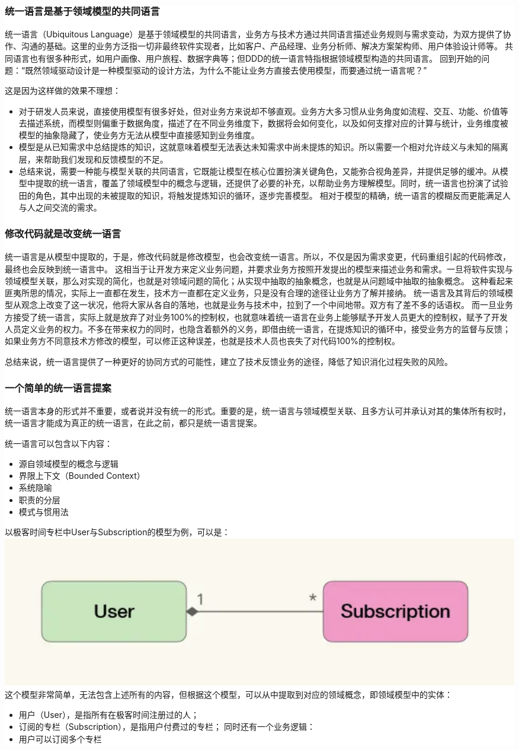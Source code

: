### 统一语言是基于领域模型的共同语言
统一语言（Ubiquitous Language）是基于领域模型的共同语言，业务方与技术方通过共同语言描述业务规则与需求变动，为双方提供了协作、沟通的基础。这里的业务方泛指一切非最终软件实现者，比如客户、产品经理、业务分析师、解决方案架构师、用户体验设计师等。
共同语言也有很多种形式，如用户画像、用户旅程、数据字典等；但DDD的统一语言特指根据领域模型构造的共同语言。
回到开始的问题：“既然领域驱动设计是一种模型驱动的设计方法，为什么不能让业务方直接去使用模型，而要通过统一语言呢？”

这是因为这样做的效果不理想：
- 对于研发人员来说，直接使用模型有很多好处，但对业务方来说却不够直观。业务方大多习惯从业务角度如流程、交互、功能、价值等去描述系统，而模型则偏重于数据角度，描述了在不同业务维度下，数据将会如何变化，以及如何支撑对应的计算与统计，业务维度被模型的抽象隐藏了，使业务方无法从模型中直接感知到业务维度。
- 模型是从已知需求中总结提炼的知识，这就意味着模型无法表达未知需求中尚未提炼的知识。所以需要一个相对允许歧义与未知的隔离层，来帮助我们发现和反馈模型的不足。
- 总结来说，需要一种能与模型关联的共同语言，它既能让模型在核心位置扮演关键角色，又能弥合视角差异，并提供足够的缓冲。从模型中提取的统一语言，覆盖了领域模型中的概念与逻辑，还提供了必要的补充，以帮助业务方理解模型。同时，统一语言也扮演了试验田的角色，其中出现的未被提取的知识，将触发提炼知识的循环，逐步完善模型。
相对于模型的精确，统一语言的模糊反而更能满足人与人之间交流的需求。

### 修改代码就是改变统一语言
统一语言是从模型中提取的，于是，修改代码就是修改模型，也会改变统一语言。所以，不仅是因为需求变更，代码重组引起的代码修改，最终也会反映到统一语言中。
这相当于让开发方来定义业务问题，并要求业务方按照开发提出的模型来描述业务和需求。一旦将软件实现与领域模型关联，那么对实现的简化，也就是对领域问题的简化；从实现中抽取的抽象概念，也就是从问题域中抽取的抽象概念。
这种看起来匪夷所思的情况，实际上一直都在发生，技术方一直都在定义业务，只是没有合理的途径让业务方了解并接纳。
统一语言及其背后的领域模型从观念上改变了这一状况，他将大家从各自的落地，也就是业务与技术中，拉到了一个中间地带。双方有了差不多的话语权。
而一旦业务方接受了统一语言，实际上就是放弃了对业务100%的控制权，也就意味着统一语言在业务上能够赋予开发人员更大的控制权，赋予了开发人员定义业务的权力。不多在带来权力的同时，也隐含着额外的义务，即借由统一语言，在提炼知识的循环中，接受业务方的监督与反馈；如果业务方不同意技术方修改的模型，可以修正这种误差，也就是技术人员也丧失了对代码100%的控制权。

总结来说，统一语言提供了一种更好的协同方式的可能性，建立了技术反馈业务的途径，降低了知识消化过程失败的风险。

### 一个简单的统一语言提案
统一语言本身的形式并不重要，或者说并没有统一的形式。重要的是，统一语言与领域模型关联、且多方认可并承认对其的集体所有权时，统一语言才能成为真正的统一语言，在此之前，都只是统一语言提案。

统一语言可以包含以下内容：
- 源自领域模型的概念与逻辑
- 界限上下文（Bounded Context）
- 系统隐喻
- 职责的分层
- 模式与惯用法

以极客时间专栏中User与Subscription的模型为例，可以是：
![模型](./模型.png)
这个模型非常简单，无法包含上述所有的内容，但根据这个模型，可以从中提取到对应的领域概念，即领域模型中的实体：
- 用户（User），是指所有在极客时间注册过的人；
- 订阅的专栏（Subscription），是指用户付费过的专栏；
同时还有一个业务逻辑：
- 用户可以订阅多个专栏
